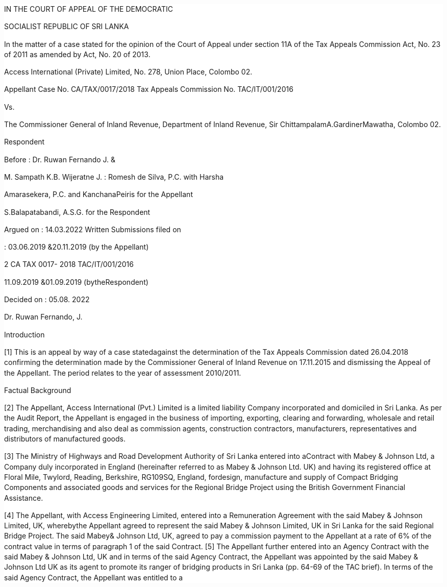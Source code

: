 IN THE COURT OF APPEAL OF THE DEMOCRATIC

SOCIALIST REPUBLIC OF SRI LANKA

In the matter of a case stated for the opinion of the Court of Appeal under section 11A of the Tax Appeals Commission Act, No. 23 of 2011 as amended by Act, No. 20 of 2013.

Access International (Private) Limited, No. 278, Union Place, Colombo 02.

Appellant Case No. CA/TAX/0017/2018 Tax Appeals Commission No. TAC/IT/001/2016

Vs.

The Commissioner General of Inland Revenue, Department of Inland Revenue, Sir ChittampalamA.GardinerMawatha, Colombo 02.

Respondent

Before : Dr. Ruwan Fernando J. &

M. Sampath K.B. Wijeratne J. : Romesh de Silva, P.C. with Harsha

Amarasekera, P.C. and KanchanaPeiris for the Appellant

S.Balapatabandi, A.S.G. for the Respondent

Argued on : 14.03.2022 Written Submissions filed on

: 03.06.2019 &20.11.2019 (by the Appellant)

2 CA TAX 0017- 2018 TAC/IT/001/2016

11.09.2019 &01.09.2019 (bytheRespondent)

Decided on : 05.08. 2022

Dr. Ruwan Fernando, J.

Introduction

[1] This is an appeal by way of a case statedagainst the determination of the Tax Appeals Commission dated 26.04.2018 confirming the determination made by the Commissioner General of Inland Revenue on 17.11.2015 and dismissing the Appeal of the Appellant. The period relates to the year of assessment 2010/2011.

Factual Background

[2] The Appellant, Access International (Pvt.) Limited is a limited liability Company incorporated and domiciled in Sri Lanka. As per the Audit Report, the Appellant is engaged in the business of importing, exporting, clearing and forwarding, wholesale and retail trading, merchandising and also deal as commission agents, construction contractors, manufacturers, representatives and distributors of manufactured goods.

[3] The Ministry of Highways and Road Development Authority of Sri Lanka entered into aContract with Mabey & Johnson Ltd, a Company duly incorporated in England (hereinafter referred to as Mabey & Johnson Ltd. UK) and having its registered office at Floral Mile, Twylord, Reading, Berkshire, RG109SQ, England, fordesign, manufacture and supply of Compact Bridging Components and associated goods and services for the Regional Bridge Project using the British Government Financial Assistance.

[4] The Appellant, with Access Engineering Limited, entered into a Remuneration Agreement with the said Mabey & Johnson Limited, UK, wherebythe Appellant agreed to represent the said Mabey & Johnson Limited, UK in Sri Lanka for the said Regional Bridge Project. The said Mabey& Johnson Ltd, UK, agreed to pay a commission payment to the Appellant at a rate of 6% of the contract value in terms of paragraph 1 of the said Contract. [5] The Appellant further entered into an Agency Contract with the said Mabey & Johnson Ltd, UK and in terms of the said Agency Contract, the Appellant was appointed by the said Mabey & Johnson Ltd UK as its agent to promote its ranger of bridging products in Sri Lanka (pp. 64-69 of the TAC brief). In terms of the said Agency Contract, the Appellant was entitled to a
